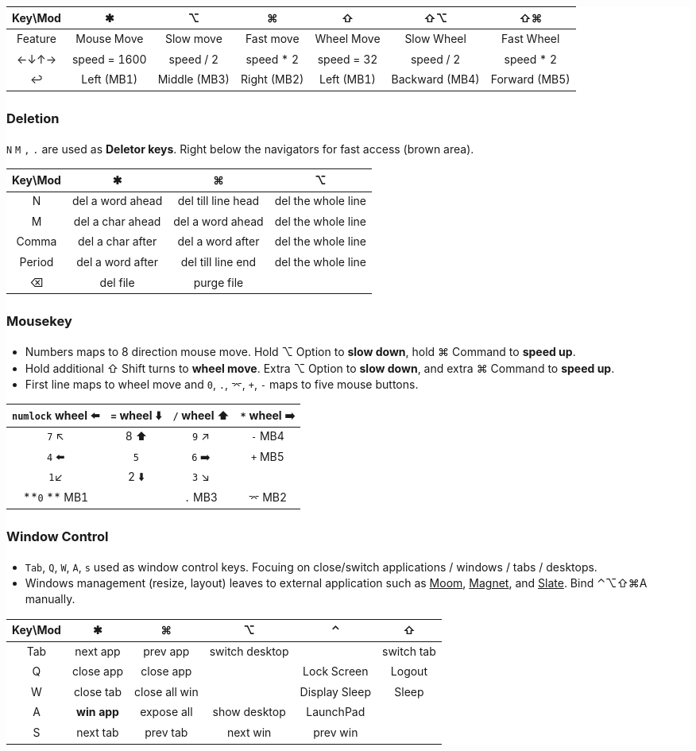 | Key\Mod |      ✱       |      ⌥       |      ⌘      |     ⇧      |       ⇧⌥       |      ⇧⌘       |
| :-----: | :----------: | :----------: | :---------: | :--------: | :------------: | :-----------: |
| Feature |  Mouse Move  |  Slow move   |  Fast move  | Wheel Move |   Slow Wheel   |  Fast Wheel   |
|  ←↓↑→   | speed = 1600 |  speed / 2   |  speed * 2  | speed = 32 |   speed / 2    |   speed * 2   |
|    ↩    |  Left (MB1)  | Middle (MB3) | Right (MB2) | Left (MB1) | Backward (MB4) | Forward (MB5) |

### Deletion

 `N` `M` `,` `.`  are used as **Deletor keys**. Right below the navigators for fast access (brown area). 

| Key\Mod |        ✱         |         ⌘          |         ⌥          |
| :-----: | :--------------: | :----------------: | :----------------: |
|    N    | del a word ahead | del till line head | del the whole line |
|    M    | del a char ahead |  del a word ahead  | del the whole line |
|  Comma  | del a char after |  del a word after  | del the whole line |
| Period  | del a word after | del till line end  | del the whole line |
|    ⌫    |     del file     |     purge file     |                    |

### Mousekey

* Numbers maps to 8 direction mouse move. Hold ⌥ Option to **slow down**, hold ⌘ Command  to **speed up**.
* Hold additional ⇧ Shift  turns to **wheel move**.  Extra ⌥ Option to **slow down**, and extra ⌘ Command  to **speed up**.
* First line maps to wheel move and `0`, `.`, `⌤`, `+`, `-` maps to five mouse buttons.

| `numlock`  wheel ⬅️ | `=` wheel ⬇️ | `/` wheel ⬆️ | `*` wheel ➡️ |
| :----------------: | :---------: | :---------: | :---------: |
|       `7` ↖️        |     8 ⬆️     |    `9` ↗️    |   `-` MB4   |
|       `4` ⬅️        |     `5`     |    `6` ➡️    |   `+` MB5   |
|        `1`↙️        |     2 ⬇️     |    `3` ↘️    |             |
|    **`0` ** MB1    |             |   `.` MB3   |   `⌤` MB2   |

### Window Control

* `Tab`, `Q`, `W`, `A`, `s` used as window control keys. Focuing on close/switch applications / windows / tabs / desktops.
* Windows management (resize, layout) leaves to external application such as [Moom](https://manytricks.com/moom/), [Magnet](https://apps.apple.com/us/app/magnet/id441258766), and [Slate](https://github.com/jigish/slate). Bind ⌃⌥⇧⌘A manually.


| Key\Mod |      ✱      |       ⌘       |       ⌥        |       ⌃       |     ⇧      |
| :-----: | :---------: | :-----------: | :------------: | :-----------: | :--------: |
|   Tab   |  next app   |   prev app    | switch desktop |               | switch tab |
|    Q    |  close app  |   close app   |                |  Lock Screen  |   Logout   |
|    W    |  close tab  | close all win |                | Display Sleep |   Sleep    |
|    A    | **win app** |  expose all   |  show desktop  |   LaunchPad   |            |
|    S    |  next tab   |   prev tab    |    next win    |   prev win    |            |
